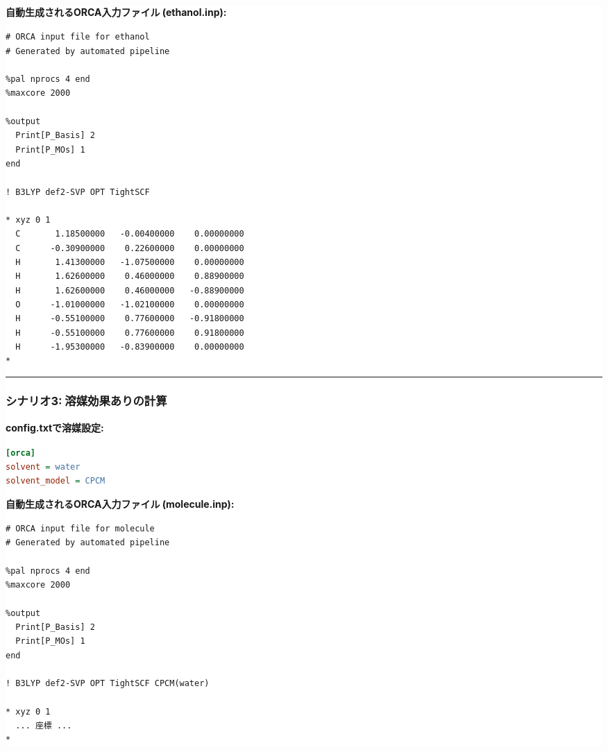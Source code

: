 
**自動生成されるORCA入力ファイル (ethanol.inp):**
```
# ORCA input file for ethanol
# Generated by automated pipeline

%pal nprocs 4 end
%maxcore 2000

%output
  Print[P_Basis] 2
  Print[P_MOs] 1
end

! B3LYP def2-SVP OPT TightSCF

* xyz 0 1
  C       1.18500000   -0.00400000    0.00000000
  C      -0.30900000    0.22600000    0.00000000
  H       1.41300000   -1.07500000    0.00000000
  H       1.62600000    0.46000000    0.88900000
  H       1.62600000    0.46000000   -0.88900000
  O      -1.01000000   -1.02100000    0.00000000
  H      -0.55100000    0.77600000   -0.91800000
  H      -0.55100000    0.77600000    0.91800000
  H      -1.95300000   -0.83900000    0.00000000
*

```

---

### シナリオ3: 溶媒効果ありの計算

**config.txtで溶媒設定:**
```ini
[orca]
solvent = water
solvent_model = CPCM
```

**自動生成されるORCA入力ファイル (molecule.inp):**
```
# ORCA input file for molecule
# Generated by automated pipeline

%pal nprocs 4 end
%maxcore 2000

%output
  Print[P_Basis] 2
  Print[P_MOs] 1
end

! B3LYP def2-SVP OPT TightSCF CPCM(water)

* xyz 0 1
  ... 座標 ...
*

```
